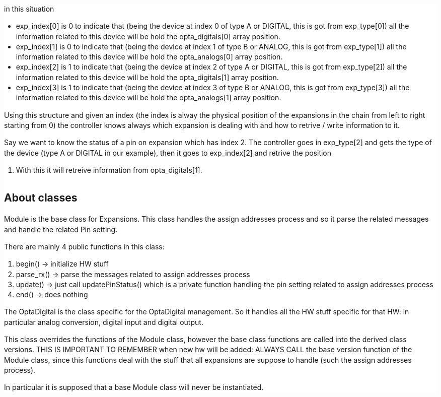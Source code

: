   in this situation

  - exp_index[0] is 0 to indicate that (being the device at index 0 of type A
    or DIGITAL, this is got from exp_type[0]) all the information related
    to this device will be hold the opta_digitals[0] array position.
  - exp_index[1] is 0 to indicate that (being the device at index 1 of type B
    or ANALOG, this is got from exp_type[1]) all the information related
    to this device will be hold the opta_analogs[0] array position.
  - exp_index[2] is 1 to indicate that (being the device at index 2 of type A
    or DIGITAL, this is got from exp_type[2]) all the information related
    to this device will be hold the opta_digitals[1] array position.
  - exp_index[3] is 1 to indicate that (being the device at index 3 of type B
    or ANALOG, this is got from exp_type[3]) all the information related
    to this device will be hold the opta_analogs[1] array position.

  Using this structure and given an index (the index is alway the physical position of the
  expansions in the chain from left to right starting from 0) the controller knows always which
  expansion is dealing with and how to retrive / write information to it.

  Say we want to know the status of a pin on expansion which has index 2.
  The controller goes in exp_type[2] and gets the type of the device (type A or
  DIGITAL in our example), then it goes to exp_index[2] and retrive the position

  1. With this it will retreive information from opta_digitals[1].

## About classes

Module is the base class for Expansions.
This class handles the assign addresses process and so it parse the related messages
and handle the related Pin setting.

There are mainly 4 public functions in this class:

1. begin() -> initialize HW stuff
2. parse_rx() -> parse the messages related to assign addresses process
3. update() -> just call updatePinStatus() which is a private function handling the
   pin setting related to assign addresses process
4. end() -> does nothing

The OptaDigital is the class specific for the OptaDigital management.
So it handles all the HW stuff specific for that HW: in particular analog conversion,
digital input and digital output.

This class overrides the functions of the Module class, however the base class functions
are called into the derived class versions.
THIS IS IMPORTANT TO REMEMBER when new hw will be added: ALWAYS CALL the base
version function of the Module class, since this functions deal with the stuff that
all expansions are suppose to handle (such the assign addresses process).

In particular it is supposed that a base Module class will never be instantiated.
